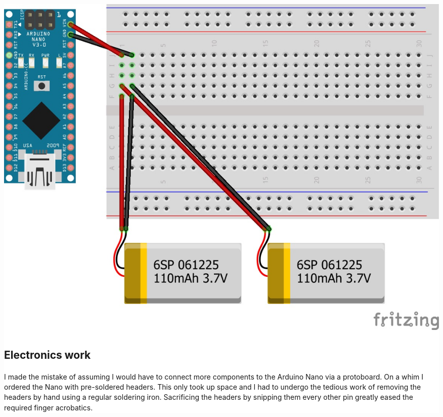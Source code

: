 ![Batteries connected in parallel](.gitbook/assets/wearable-cough-sensor/cough-monitor_bb.jpg)

## Electronics work

I made the mistake of assuming I would have to connect more components to the Arduino Nano via a protoboard. On a whim I ordered the Nano with pre-soldered headers. This only took up space and I had to undergo the tedious work of removing the headers by hand using a regular soldering iron. Sacrificing the headers by snipping them every other pin greatly eased the required finger acrobatics.
